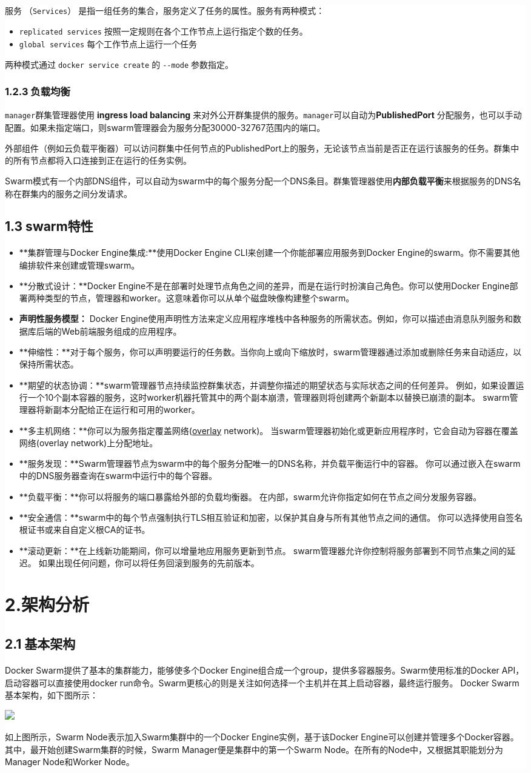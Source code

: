 服务 （`Services`） 是指一组任务的集合，服务定义了任务的属性。服务有两种模式：

- `replicated services` 按照一定规则在各个工作节点上运行指定个数的任务。
- `global services` 每个工作节点上运行一个任务

两种模式通过 `docker service create` 的 `--mode` 参数指定。

### 1.2.3 负载均衡

`manager`群集管理器使用 **ingress load balancing** 来对外公开群集提供的服务。`manager`可以自动为**PublishedPort** 分配服务，也可以手动配置。如果未指定端口，则swarm管理器会为服务分配30000-32767范围内的端口。

外部组件（例如云负载平衡器）可以访问群集中任何节点的PublishedPort上的服务，无论该节点当前是否正在运行该服务的任务。群集中的所有节点都将入口连接到正在运行的任务实例。

Swarm模式有一个内部DNS组件，可以自动为swarm中的每个服务分配一个DNS条目。群集管理器使用**内部负载平衡**来根据服务的DNS名称在群集内的服务之间分发请求。



## 1.3 swarm特性

- **集群管理与Docker Engine集成:**使用Docker Engine CLI来创建一个你能部署应用服务到Docker Engine的swarm。你不需要其他编排软件来创建或管理swarm。

- **分散式设计：**Docker Engine不是在部署时处理节点角色之间的差异，而是在运行时扮演自己角色。你可以使用Docker Engine部署两种类型的节点，管理器和worker。这意味着你可以从单个磁盘映像构建整个swarm。

- **声明性服务模型：** Docker Engine使用声明性方法来定义应用程序堆栈中各种服务的所需状态。例如，你可以描述由消息队列服务和数据库后端的Web前端服务组成的应用程序。

- **伸缩性：**对于每个服务，你可以声明要运行的任务数。当你向上或向下缩放时，swarm管理器通过添加或删除任务来自动适应，以保持所需状态。

- **期望的状态协调：**swarm管理器节点持续监控群集状态，并调整你描述的期望状态与实际状态之间的任何差异。 例如，如果设置运行一个10个副本容器的服务，这时worker机器托管其中的两个副本崩溃，管理器则将创建两个新副本以替换已崩溃的副本。 swarm管理器将新副本分配给正在运行和可用的worker。

- **多主机网络：**你可以为服务指定覆盖网络([overlay](https://www.centos.bz/tag/overlay/) network)。 当swarm管理器初始化或更新应用程序时，它会自动为容器在覆盖网络(overlay network)上分配地址。

- **服务发现：**Swarm管理器节点为swarm中的每个服务分配唯一的DNS名称，并负载平衡运行中的容器。 你可以通过嵌入在swarm中的DNS服务器查询在swarm中运行中的每个容器。

- **负载平衡：**你可以将服务的端口暴露给外部的负载均衡器。 在内部，swarm允许你指定如何在节点之间分发服务容器。

- **安全通信：**swarm中的每个节点强制执行TLS相互验证和加密，以保护其自身与所有其他节点之间的通信。 你可以选择使用自签名根证书或来自自定义根CA的证书。

- **滚动更新：**在上线新功能期间，你可以增量地应用服务更新到节点。 swarm管理器允许你控制将服务部署到不同节点集之间的延迟。 如果出现任何问题，你可以将任务回滚到服务的先前版本。


# 2.架构分析

## 2.1 基本架构

Docker Swarm提供了基本的集群能力，能够使多个Docker Engine组合成一个group，提供多容器服务。Swarm使用标准的Docker API，启动容器可以直接使用docker run命令。Swarm更核心的则是关注如何选择一个主机并在其上启动容器，最终运行服务。 Docker Swarm基本架构，如下图所示： 

![](\img\docker-swarm-architecture.png)



如上图所示，Swarm Node表示加入Swarm集群中的一个Docker Engine实例，基于该Docker Engine可以创建并管理多个Docker容器。其中，最开始创建Swarm集群的时候，Swarm Manager便是集群中的第一个Swarm Node。在所有的Node中，又根据其职能划分为Manager Node和Worker Node。
